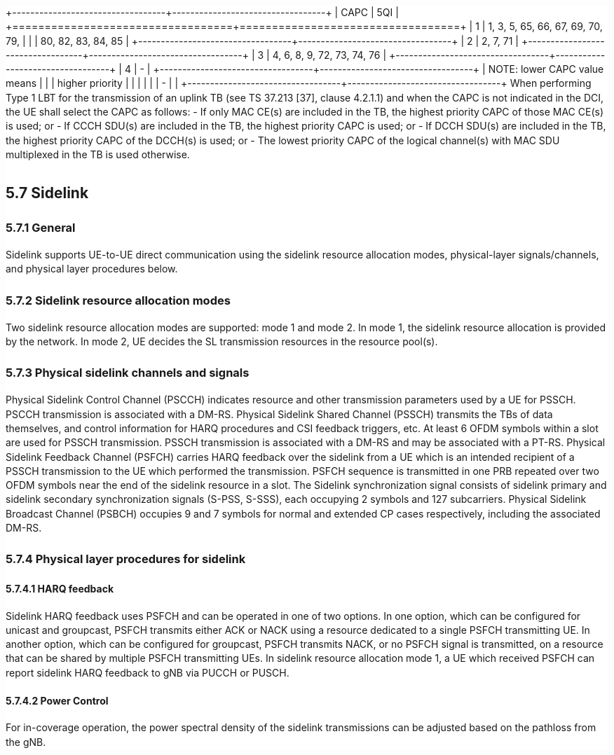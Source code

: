 +----------------------------------+----------------------------------+ | CAPC | 5QI | +==================================+==================================+ | 1 | 1, 3, 5, 65, 66, 67, 69, 70, 79, | | | 80, 82, 83, 84, 85 | +----------------------------------+----------------------------------+ | 2 | 2, 7, 71 | +----------------------------------+----------------------------------+ | 3 | 4, 6, 8, 9, 72, 73, 74, 76 | +----------------------------------+----------------------------------+ | 4 | - | +----------------------------------+----------------------------------+ | NOTE: lower CAPC value means | | | higher priority | | | | | | - | | +----------------------------------+----------------------------------+
When performing Type 1 LBT for the transmission of an uplink TB (see TS 37.213
[37], clause 4.2.1.1) and when the CAPC is not indicated in the DCI, the UE
shall select the CAPC as follows:
\- If only MAC CE(s) are included in the TB, the highest priority CAPC of
those MAC CE(s) is used; or
\- If CCCH SDU(s) are included in the TB, the highest priority CAPC is used;
or
\- If DCCH SDU(s) are included in the TB, the highest priority CAPC of the
DCCH(s) is used; or
\- The lowest priority CAPC of the logical channel(s) with MAC SDU multiplexed
in the TB is used otherwise.
## 5.7 Sidelink
### 5.7.1 General
Sidelink supports UE-to-UE direct communication using the sidelink resource
allocation modes, physical-layer signals/channels, and physical layer
procedures below.
### 5.7.2 Sidelink resource allocation modes
Two sidelink resource allocation modes are supported: mode 1 and mode 2. In
mode 1, the sidelink resource allocation is provided by the network. In mode
2, UE decides the SL transmission resources in the resource pool(s).
### 5.7.3 Physical sidelink channels and signals
Physical Sidelink Control Channel (PSCCH) indicates resource and other
transmission parameters used by a UE for PSSCH. PSCCH transmission is
associated with a DM-RS.
Physical Sidelink Shared Channel (PSSCH) transmits the TBs of data themselves,
and control information for HARQ procedures and CSI feedback triggers, etc. At
least 6 OFDM symbols within a slot are used for PSSCH transmission. PSSCH
transmission is associated with a DM-RS and may be associated with a PT-RS.
Physical Sidelink Feedback Channel (PSFCH) carries HARQ feedback over the
sidelink from a UE which is an intended recipient of a PSSCH transmission to
the UE which performed the transmission. PSFCH sequence is transmitted in one
PRB repeated over two OFDM symbols near the end of the sidelink resource in a
slot.
The Sidelink synchronization signal consists of sidelink primary and sidelink
secondary synchronization signals (S-PSS, S-SSS), each occupying 2 symbols and
127 subcarriers. Physical Sidelink Broadcast Channel (PSBCH) occupies 9 and 7
symbols for normal and extended CP cases respectively, including the
associated DM-RS.
### 5.7.4 Physical layer procedures for sidelink
#### 5.7.4.1 HARQ feedback
Sidelink HARQ feedback uses PSFCH and can be operated in one of two options.
In one option, which can be configured for unicast and groupcast, PSFCH
transmits either ACK or NACK using a resource dedicated to a single PSFCH
transmitting UE. In another option, which can be configured for groupcast,
PSFCH transmits NACK, or no PSFCH signal is transmitted, on a resource that
can be shared by multiple PSFCH transmitting UEs.
In sidelink resource allocation mode 1, a UE which received PSFCH can report
sidelink HARQ feedback to gNB via PUCCH or PUSCH.
#### 5.7.4.2 Power Control
For in-coverage operation, the power spectral density of the sidelink
transmissions can be adjusted based on the pathloss from the gNB.